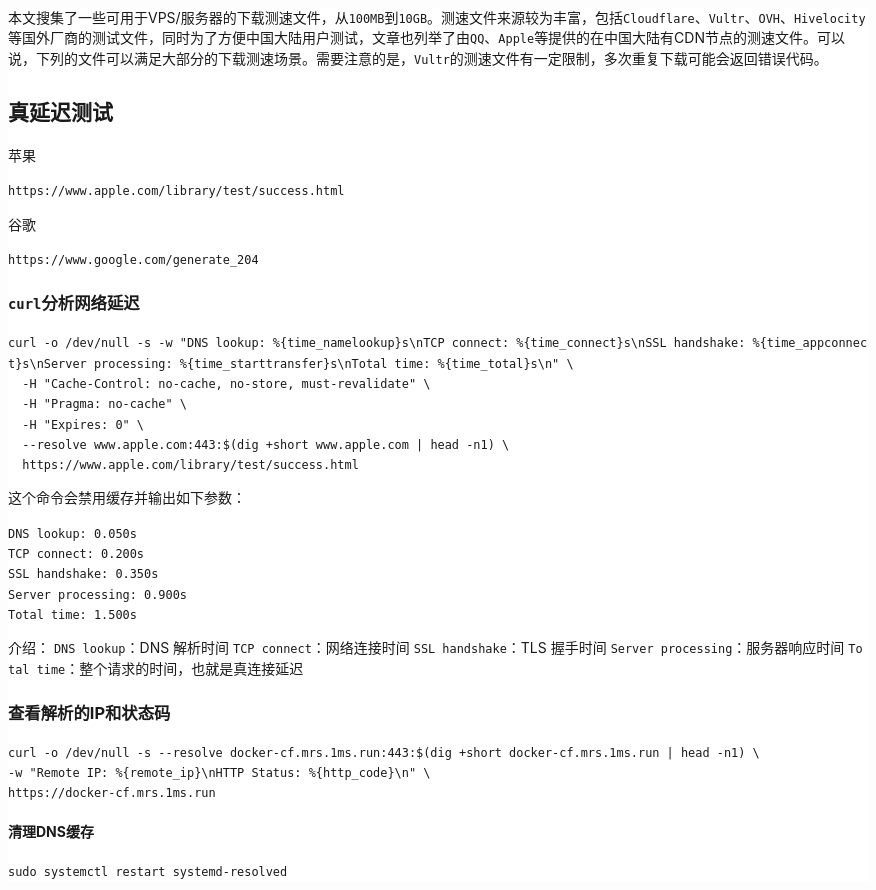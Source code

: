 
本文搜集了一些可用于VPS/服务器的下载测速文件，从`100MB`到`10GB`。测速文件来源较为丰富，包括`Cloudflare`、`Vultr`、`OVH`、`Hivelocity`等国外厂商的测试文件，同时为了方便中国大陆用户测试，文章也列举了由`QQ`、`Apple`等提供的在中国大陆有CDN节点的测速文件。可以说，下列的文件可以满足大部分的下载测速场景。需要注意的是，`Vultr`的测速文件有一定限制，多次重复下载可能会返回错误代码。

## 真延迟测试
苹果
```
https://www.apple.com/library/test/success.html
```
谷歌
```
https://www.google.com/generate_204
```


### `curl`分析网络延迟
```
curl -o /dev/null -s -w "DNS lookup: %{time_namelookup}s\nTCP connect: %{time_connect}s\nSSL handshake: %{time_appconnect}s\nServer processing: %{time_starttransfer}s\nTotal time: %{time_total}s\n" \
  -H "Cache-Control: no-cache, no-store, must-revalidate" \
  -H "Pragma: no-cache" \
  -H "Expires: 0" \
  --resolve www.apple.com:443:$(dig +short www.apple.com | head -n1) \
  https://www.apple.com/library/test/success.html
```
这个命令会禁用缓存并输出如下参数：

```
DNS lookup: 0.050s
TCP connect: 0.200s
SSL handshake: 0.350s
Server processing: 0.900s
Total time: 1.500s
```
介绍：
`DNS lookup`：DNS 解析时间
`TCP connect`：网络连接时间
`SSL handshake`：TLS 握手时间
`Server processing`：服务器响应时间
`Total time`：整个请求的时间，也就是真连接延迟

### 查看解析的IP和状态码
```
curl -o /dev/null -s --resolve docker-cf.mrs.1ms.run:443:$(dig +short docker-cf.mrs.1ms.run | head -n1) \
-w "Remote IP: %{remote_ip}\nHTTP Status: %{http_code}\n" \
https://docker-cf.mrs.1ms.run
```
#### 清理DNS缓存
```
sudo systemctl restart systemd-resolved
```
